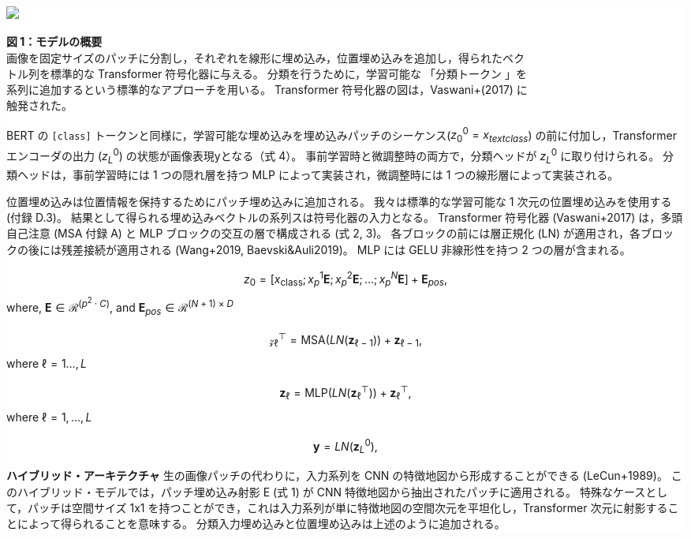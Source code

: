 
<div class="figcenter">
<img src="/2024assets/2020Dosovitskiy_ViT_fig1.svg" style="width:66%;">
</div>
<div class="figcaption" style="width:77%;">

**図 1：モデルの概要**<br/>
画像を固定サイズのパッチに分割し，それぞれを線形に埋め込み，位置埋め込みを追加し，得られたベクトル列を標準的な Transformer 符号化器に与える。
分類を行うために，学習可能な 「分類トークン 」を系列に追加するという標準的なアプローチを用いる。
Transformer 符号化器の図は，Vaswani+(2017) に触発された。

</div>

BERT の `[class]` トークンと同様に，学習可能な埋め込みを埋め込みパッチのシーケンス($z_0^0=x_{text{class}}$) の前に付加し，Transformer エンコーダの出力 ($z_{L}^{0}$) の状態が画像表現yとなる（式 4）。
事前学習時と微調整時の両方で，分類ヘッドが $z^{0}_{L}$ に取り付けられる。
分類ヘッドは，事前学習時には 1 つの隠れ層を持つ MLP によって実装され，微調整時には 1 つの線形層によって実装される。


位置埋め込みは位置情報を保持するためにパッチ埋め込みに追加される。
我々は標準的な学習可能な 1 次元の位置埋め込みを使用する (付録 D.3)。
結果として得られる埋め込みベクトルの系列スは符号化器の入力となる。
Transformer 符号化器 (Vaswani+2017) は，多頭自己注意 (MSA 付録 A) と MLP ブロックの交互の層で構成される (式 2, 3)。
各ブロックの前には層正規化 (LN) が適用され，各ブロックの後には残差接続が適用される (Wang+2019, Baevski&Auli2019)。
MLP には GELU 非線形性を持つ 2 つの層が含まれる。


$$\tag{1}
z_0 = \left[x_{\text{class}}; x_{p}^{1}\mathbf{E};x_{p}^{2}\mathbf{E};\ldots;x_{p}^{N}\mathbf{E}\right]+\mathbf{E}_{pos},
$$
where, $\mathbf{E}\in\mathcal{R}^{(p^{2}\cdot C)}$, and $\mathbf{E}_{pos}\in\mathcal{R}^{(N+1)\times D}$

$$\tag{2}
\mathcal{z}^{\top}_{\ell}= \text{MSA}\left(LN\left(\mathbf{z}_{\ell-1}\right)\right)+\mathbf{z}_{\ell-1},
$$
where $\ell=1\ldots,L$

$$\tag{3}
\mathbf{z}_{\ell}=\text{MLP}\left(LN\left(\mathbf{z}^{\top}_{\ell}\right)\right)+\mathbf{z}^{\top}_{\ell},
$$
where $\ell=1,\ldots,L$

$$\tag{4}
\mathbf{y}=LN\left( \mathbf{z}_{L}^{0}\right),
$$

**ハイブリッド・アーキテクチャ**
生の画像パッチの代わりに，入力系列を CNN の特徴地図から形成することができる (LeCun+1989)。
このハイブリッド・モデルでは，パッチ埋め込み射影 E (式 1) が CNN 特徴地図から抽出されたパッチに適用される。
特殊なケースとして，パッチは空間サイズ 1x1 を持つことができ，これは入力系列が単に特徴地図の空間次元を平坦化し，Transformer 次元に射影することによって得られることを意味する。
分類入力埋め込みと位置埋め込みは上述のように追加される。
